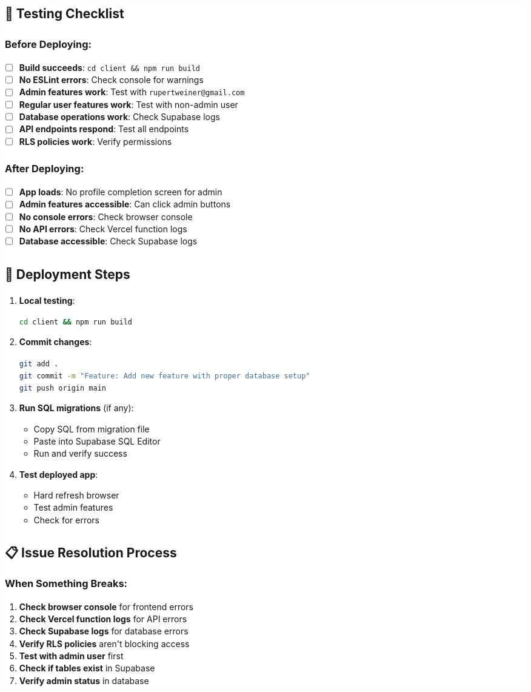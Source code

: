 ## 🧪 Testing Checklist

### Before Deploying:
- [ ] **Build succeeds**: `cd client && npm run build`
- [ ] **No ESLint errors**: Check console for warnings
- [ ] **Admin features work**: Test with `rupertweiner@gmail.com`
- [ ] **Regular user features work**: Test with non-admin user
- [ ] **Database operations work**: Check Supabase logs
- [ ] **API endpoints respond**: Test all endpoints
- [ ] **RLS policies work**: Verify permissions

### After Deploying:
- [ ] **App loads**: No profile completion screen for admin
- [ ] **Admin features accessible**: Can click admin buttons
- [ ] **No console errors**: Check browser console
- [ ] **No API errors**: Check Vercel function logs
- [ ] **Database accessible**: Check Supabase logs

## 🚀 Deployment Steps

1. **Local testing**:
   ```bash
   cd client && npm run build
   ```

2. **Commit changes**:
   ```bash
   git add .
   git commit -m "Feature: Add new feature with proper database setup"
   git push origin main
   ```

3. **Run SQL migrations** (if any):
   - Copy SQL from migration file
   - Paste into Supabase SQL Editor
   - Run and verify success

4. **Test deployed app**:
   - Hard refresh browser
   - Test admin features
   - Check for errors

## 📋 Issue Resolution Process

### When Something Breaks:

1. **Check browser console** for frontend errors
2. **Check Vercel function logs** for API errors
3. **Check Supabase logs** for database errors
4. **Verify RLS policies** aren't blocking access
5. **Test with admin user** first
6. **Check if tables exist** in Supabase
7. **Verify admin status** in database
